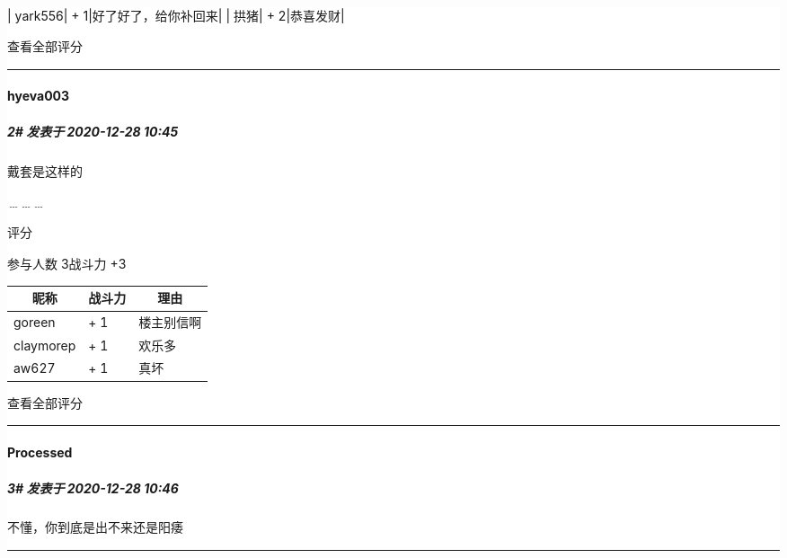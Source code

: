 | yark556| + 1|好了好了，给你补回来|
| 拱猪| + 2|恭喜发财|



查看全部评分






*****

####  hyeva003  
##### 2#       发表于 2020-12-28 10:45




戴套是这样的



﹍﹍﹍

评分





 参与人数 3战斗力 +3

|昵称|战斗力|理由|
|----|---|---|
| goreen| + 1|楼主别信啊|
| claymorep| + 1|欢乐多|
| aw627| + 1|真坏|



查看全部评分






*****

####  Processed  
##### 3#       发表于 2020-12-28 10:46




不懂，你到底是出不来还是阳痿







*****
